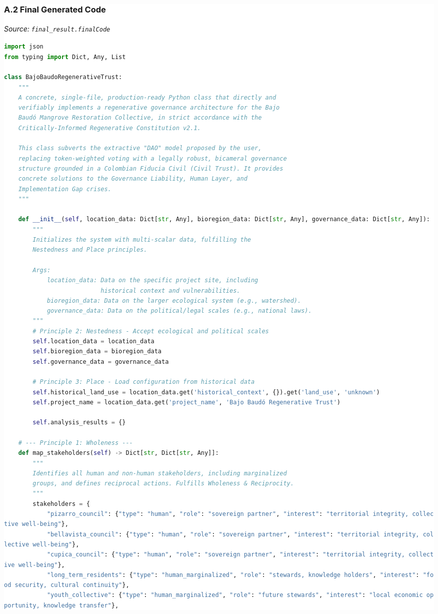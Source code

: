 ### **A.2 Final Generated Code**

*Source: `final_result.finalCode`*

```python
import json
from typing import Dict, Any, List

class BajoBaudoRegenerativeTrust:
    """
    A concrete, single-file, production-ready Python class that directly and
    verifiably implements a regenerative governance architecture for the Bajo
    Baudó Mangrove Restoration Collective, in strict accordance with the
    Critically-Informed Regenerative Constitution v2.1.

    This class subverts the extractive "DAO" model proposed by the user,
    replacing token-weighted voting with a legally robust, bicameral governance
    structure grounded in a Colombian Fiducia Civil (Civil Trust). It provides
    concrete solutions to the Governance Liability, Human Layer, and
    Implementation Gap crises.
    """

    def __init__(self, location_data: Dict[str, Any], bioregion_data: Dict[str, Any], governance_data: Dict[str, Any]):
        """
        Initializes the system with multi-scalar data, fulfilling the
        Nestedness and Place principles.

        Args:
            location_data: Data on the specific project site, including
                           historical context and vulnerabilities.
            bioregion_data: Data on the larger ecological system (e.g., watershed).
            governance_data: Data on the political/legal scales (e.g., national laws).
        """
        # Principle 2: Nestedness - Accept ecological and political scales
        self.location_data = location_data
        self.bioregion_data = bioregion_data
        self.governance_data = governance_data

        # Principle 3: Place - Load configuration from historical data
        self.historical_land_use = location_data.get('historical_context', {}).get('land_use', 'unknown')
        self.project_name = location_data.get('project_name', 'Bajo Baudó Regenerative Trust')

        self.analysis_results = {}

    # --- Principle 1: Wholeness ---
    def map_stakeholders(self) -> Dict[str, Dict[str, Any]]:
        """
        Identifies all human and non-human stakeholders, including marginalized
        groups, and defines reciprocal actions. Fulfills Wholeness & Reciprocity.
        """
        stakeholders = {
            "pizarro_council": {"type": "human", "role": "sovereign partner", "interest": "territorial integrity, collective well-being"},
            "bellavista_council": {"type": "human", "role": "sovereign partner", "interest": "territorial integrity, collective well-being"},
            "cupica_council": {"type": "human", "role": "sovereign partner", "interest": "territorial integrity, collective well-being"},
            "long_term_residents": {"type": "human_marginalized", "role": "stewards, knowledge holders", "interest": "food security, cultural continuity"},
            "youth_collective": {"type": "human_marginalized", "role": "future stewards", "interest": "local economic opportunity, knowledge transfer"},
```